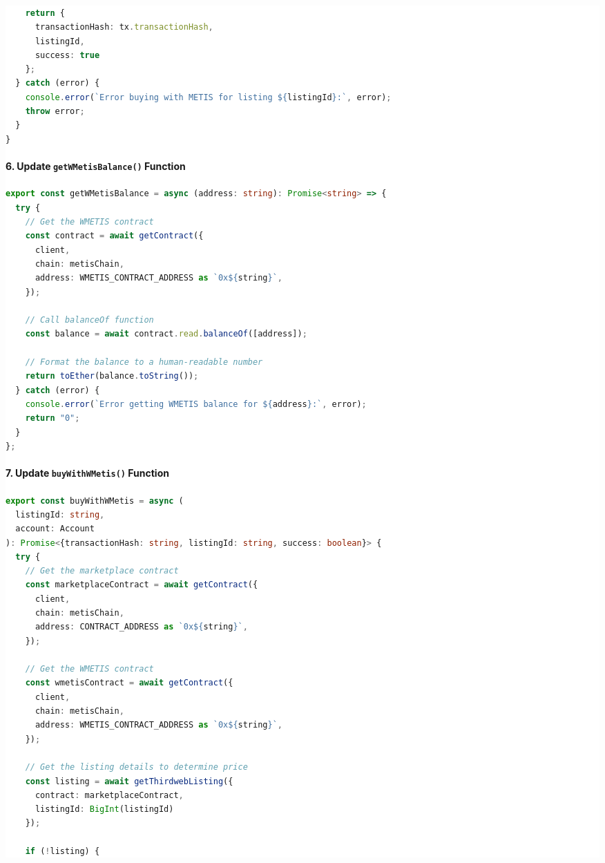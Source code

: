 ```typescript
    return {
      transactionHash: tx.transactionHash,
      listingId,
      success: true
    };
  } catch (error) {
    console.error(`Error buying with METIS for listing ${listingId}:`, error);
    throw error;
  }
}
```

#### 6. Update `getWMetisBalance()` Function

```typescript
export const getWMetisBalance = async (address: string): Promise<string> => {
  try {
    // Get the WMETIS contract
    const contract = await getContract({
      client,
      chain: metisChain,
      address: WMETIS_CONTRACT_ADDRESS as `0x${string}`,
    });
    
    // Call balanceOf function
    const balance = await contract.read.balanceOf([address]);
    
    // Format the balance to a human-readable number
    return toEther(balance.toString());
  } catch (error) {
    console.error(`Error getting WMETIS balance for ${address}:`, error);
    return "0";
  }
};
```

#### 7. Update `buyWithWMetis()` Function

```typescript
export const buyWithWMetis = async (
  listingId: string, 
  account: Account
): Promise<{transactionHash: string, listingId: string, success: boolean}> {
  try {
    // Get the marketplace contract
    const marketplaceContract = await getContract({
      client,
      chain: metisChain,
      address: CONTRACT_ADDRESS as `0x${string}`,
    });
    
    // Get the WMETIS contract
    const wmetisContract = await getContract({
      client,
      chain: metisChain,
      address: WMETIS_CONTRACT_ADDRESS as `0x${string}`,
    });
    
    // Get the listing details to determine price
    const listing = await getThirdwebListing({ 
      contract: marketplaceContract, 
      listingId: BigInt(listingId) 
    });
    
    if (!listing) {
```